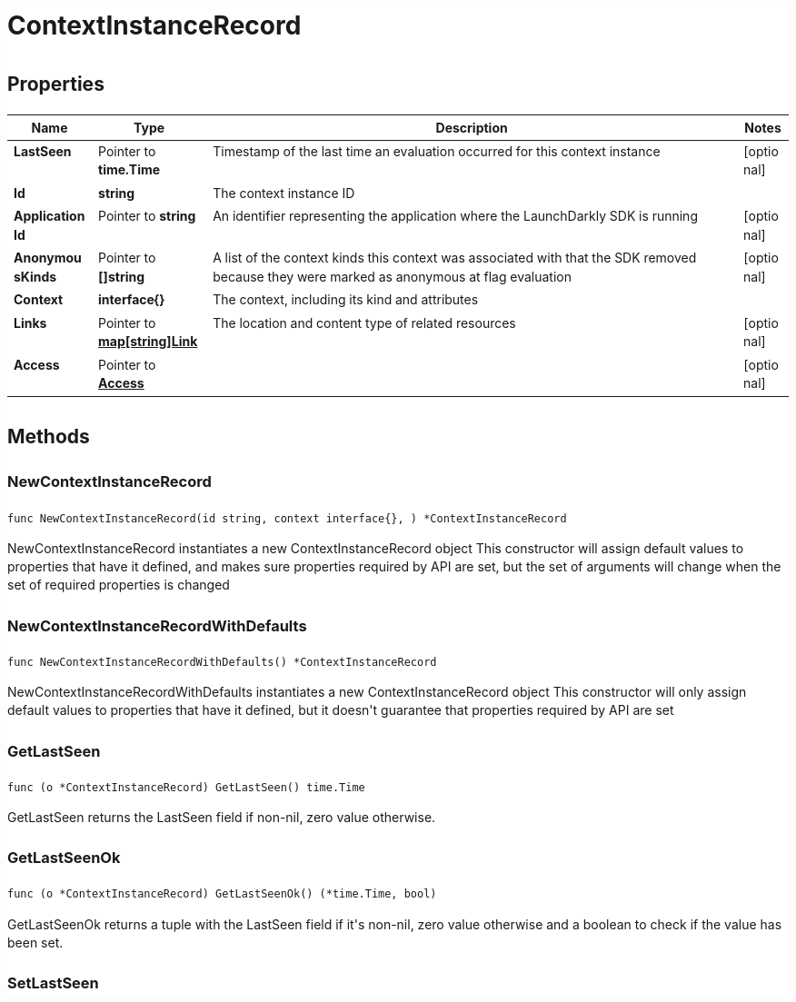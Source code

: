 # ContextInstanceRecord

## Properties

Name | Type | Description | Notes
------------ | ------------- | ------------- | -------------
**LastSeen** | Pointer to **time.Time** | Timestamp of the last time an evaluation occurred for this context instance | [optional] 
**Id** | **string** | The context instance ID | 
**ApplicationId** | Pointer to **string** | An identifier representing the application where the LaunchDarkly SDK is running | [optional] 
**AnonymousKinds** | Pointer to **[]string** | A list of the context kinds this context was associated with that the SDK removed because they were marked as anonymous at flag evaluation | [optional] 
**Context** | **interface{}** | The context, including its kind and attributes | 
**Links** | Pointer to [**map[string]Link**](Link.md) | The location and content type of related resources | [optional] 
**Access** | Pointer to [**Access**](Access.md) |  | [optional] 

## Methods

### NewContextInstanceRecord

`func NewContextInstanceRecord(id string, context interface{}, ) *ContextInstanceRecord`

NewContextInstanceRecord instantiates a new ContextInstanceRecord object
This constructor will assign default values to properties that have it defined,
and makes sure properties required by API are set, but the set of arguments
will change when the set of required properties is changed

### NewContextInstanceRecordWithDefaults

`func NewContextInstanceRecordWithDefaults() *ContextInstanceRecord`

NewContextInstanceRecordWithDefaults instantiates a new ContextInstanceRecord object
This constructor will only assign default values to properties that have it defined,
but it doesn't guarantee that properties required by API are set

### GetLastSeen

`func (o *ContextInstanceRecord) GetLastSeen() time.Time`

GetLastSeen returns the LastSeen field if non-nil, zero value otherwise.

### GetLastSeenOk

`func (o *ContextInstanceRecord) GetLastSeenOk() (*time.Time, bool)`

GetLastSeenOk returns a tuple with the LastSeen field if it's non-nil, zero value otherwise
and a boolean to check if the value has been set.

### SetLastSeen

